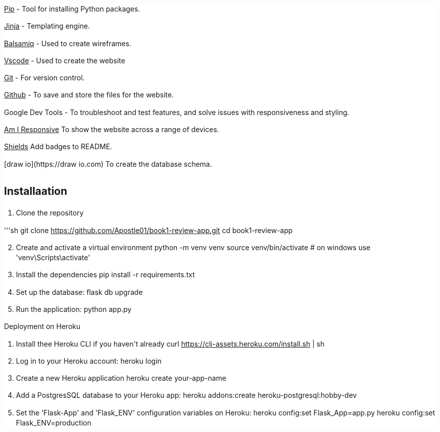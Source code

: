 [Pip](https://pypi.org/project/pip/) - Tool for installing Python packages.

[Jinja](https://jinja.palletsprojects.com/en/3.1.x/) - Templating engine.

[Balsamiq](https://balsamiq.com/) - Used to create wireframes.

[Vscode](https://vscode.com/) - Used to create the website

[Git](https://git-scm.com/) - For version control.

[Github](https://github.com/) - To save and store the files for the website.

Google Dev Tools - To troubleshoot and test features, and solve issues with responsiveness and styling.

[Am I Responsive](https://ui.dev/amiresponsive) To show the website across a range of devices.

[Shields](https://shields.io/) Add badges to README.

[draw io](https://draw io.com) To create the database schema.

## Installaation

1. Clone the repository

'''sh
git clone https://github.com/Apostle01/book1-review-app.git
cd book1-review-app

2. Create and activate a virtual environment
    python -m venv venv
    source venv/bin/activate # on windows use 'venv\Scripts\activate'

3. Install the dependencies
    pip install -r requirements.txt

4. Set up the database:
    flask db upgrade

5. Run the application:
    python app.py

Deployment on Heroku

1. Install thee Heroku CLI if you haven't already
    curl https://cli-assets.heroku.com/install.sh | sh

2. Log in to your Heroku account:
    heroku login

3. Create a new Heroku application
    heroku create your-app-name

4. Add a PostgresSQL database to your Heroku app:
    heroku addons:create heroku-postgresql:hobby-dev

5. Set the 'Flask-App' and 'Flask_ENV' configuration variables on Heroku:
    heroku config:set Flask_App=app.py
    heroku config:set Flask_ENV=production
